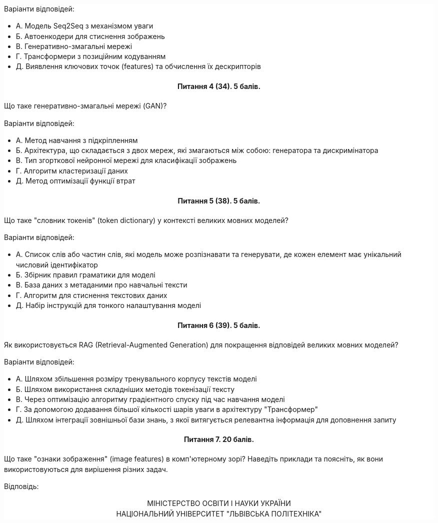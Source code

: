 Варіанти відповідей:

- А. Модель Seq2Seq з механізмом уваги
- Б. Автоенкодери для стиснення зображень
- В. Генеративно-змагальні мережі
- Г. Трансформери з позиційним кодуванням
- Д. Виявлення ключових точок (features) та обчислення їх дескрипторів

<div style="page-break-after: always;"></div>

<h4 style="text-align: center;">Питання 4 (34). 5 балів.</h4>

Що таке генеративно-змагальні мережі (GAN)?

Варіанти відповідей:

- А. Метод навчання з підкріпленням
- Б. Архітектура, що складається з двох мереж, які змагаються між собою: генератора та дискримінатора
- В. Тип згорткової нейронної мережі для класифікації зображень
- Г. Алгоритм кластеризації даних
- Д. Метод оптимізації функції втрат

<h4 style="text-align: center;">Питання 5 (38). 5 балів.</h4>

Що таке "словник токенів" (token dictionary) у контексті великих мовних моделей?

Варіанти відповідей:

- А. Список слів або частин слів, які модель може розпізнавати та генерувати, де кожен елемент має унікальний числовий ідентифікатор
- Б. Збірник правил граматики для моделі
- В. База даних з метаданими про навчальні тексти
- Г. Алгоритм для стиснення текстових даних
- Д. Набір інструкцій для тонкого налаштування моделі

<h4 style="text-align: center;">Питання 6 (39). 5 балів.</h4>

Як використовується RAG (Retrieval-Augmented Generation) для покращення відповідей великих мовних моделей?

Варіанти відповідей:

- А. Шляхом збільшення розміру тренувального корпусу текстів моделі
- Б. Шляхом використання складніших методів токенізації тексту
- В. Через оптимізацію алгоритму градієнтного спуску під час навчання моделі
- Г. За допомогою додавання більшої кількості шарів уваги в архітектуру "Трансформер"
- Д. Шляхом інтеграції зовнішньої бази знань, з якої витягується релевантна інформація для доповнення запиту

<h4 style="text-align: center;">Питання 7. 20 балів.</h4>

Що таке "ознаки зображення" (image features) в комп'ютерному зорі? Наведіть приклади та поясніть, як вони використовуються для вирішення різних задач.

Відповідь:

<div style="page-break-after: always;"></div>
<div style="text-align: center;">
МІНІСТЕРСТВО ОСВІТИ І НАУКИ УКРАЇНИ
<br/>
НАЦІОНАЛЬНИЙ УНІВЕРСИТЕТ "ЛЬВІВСЬКА ПОЛІТЕХНІКА"
</div>
